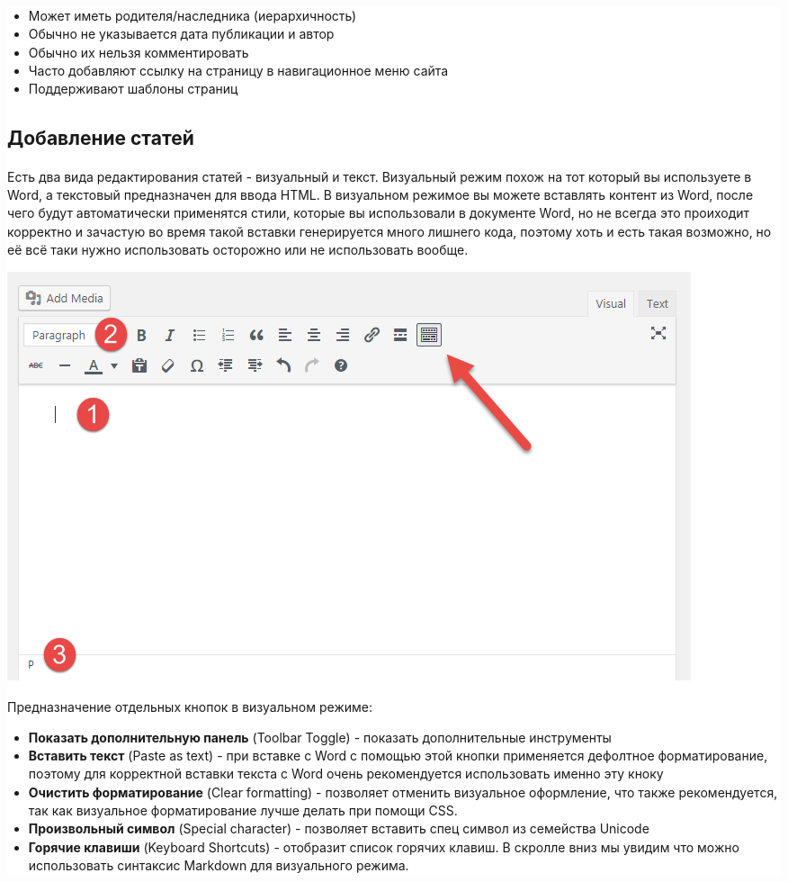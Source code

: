 * Может иметь родителя/наследника (иерархичность)
* Обычно не указывается дата публикации и автор
* Обычно их нельзя комментировать
* Часто добавляют ссылку на страницу в навигационное меню сайта
* Поддерживают шаблоны страниц

<div id="add-posts"></div>

## Добавление статей

Есть два вида редактирования статей - визуальный и текст. Визуальный режим похож на тот который вы используете в Word, а текстовый предназначен для ввода HTML. В визуальном режимое вы можете вставлять контент из Word, после чего будут автоматически применятся стили, которые вы использовали в документе Word, но не всегда это проиходит корректно и зачастую во время такой вставки генерируется много лишнего кода, поэтому хоть и есть такая возможно, но её всё таки нужно использовать осторожно или не использовать вообще.

![Визуальный режим редактора WordPress](img/editor-visual.png)

Предназначение отдельных кнопок в визуальном режиме:

* **Показать дополнительную панель** (Toolbar Toggle) - показать дополнительные инструменты
* **Вставить текст** (Paste as text) - при вставке с Word с помощью этой кнопки применяется дефолтное форматирование, поэтому для корректной вставки текста с Word очень рекомендуется использовать именно эту кноку
* **Очистить форматирование** (Clear formatting) - позволяет отменить визуальное оформление, что также рекомендуется, так как визуальное форматирование лучше делать при помощи CSS.
* **Произвольный символ** (Special character) - позволяет вставить спец символ из семейства Unicode
* **Горячие клавиши** (Keyboard Shortcuts) - отобразит список горячих клавиш. В скролле вниз мы увидим что можно использовать синтаксис Markdown для визуального режима.
